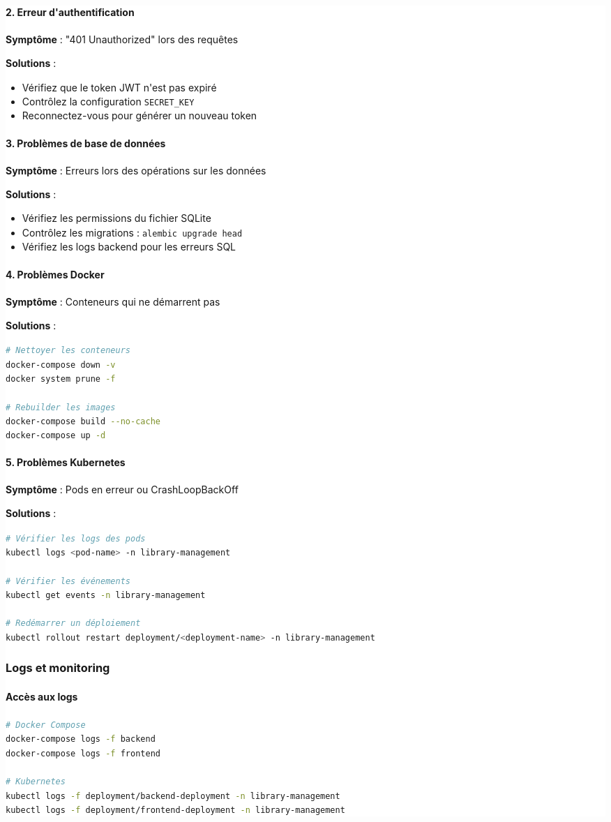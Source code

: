 #### 2. Erreur d'authentification

**Symptôme** : "401 Unauthorized" lors des requêtes

**Solutions** :
- Vérifiez que le token JWT n'est pas expiré
- Contrôlez la configuration `SECRET_KEY`
- Reconnectez-vous pour générer un nouveau token

#### 3. Problèmes de base de données

**Symptôme** : Erreurs lors des opérations sur les données

**Solutions** :
- Vérifiez les permissions du fichier SQLite
- Contrôlez les migrations : `alembic upgrade head`
- Vérifiez les logs backend pour les erreurs SQL

#### 4. Problèmes Docker

**Symptôme** : Conteneurs qui ne démarrent pas

**Solutions** :
```bash
# Nettoyer les conteneurs
docker-compose down -v
docker system prune -f

# Rebuilder les images
docker-compose build --no-cache
docker-compose up -d
```

#### 5. Problèmes Kubernetes

**Symptôme** : Pods en erreur ou CrashLoopBackOff

**Solutions** :
```bash
# Vérifier les logs des pods
kubectl logs <pod-name> -n library-management

# Vérifier les événements
kubectl get events -n library-management

# Redémarrer un déploiement
kubectl rollout restart deployment/<deployment-name> -n library-management
```

### Logs et monitoring

#### Accès aux logs

```bash
# Docker Compose
docker-compose logs -f backend
docker-compose logs -f frontend

# Kubernetes
kubectl logs -f deployment/backend-deployment -n library-management
kubectl logs -f deployment/frontend-deployment -n library-management
```
